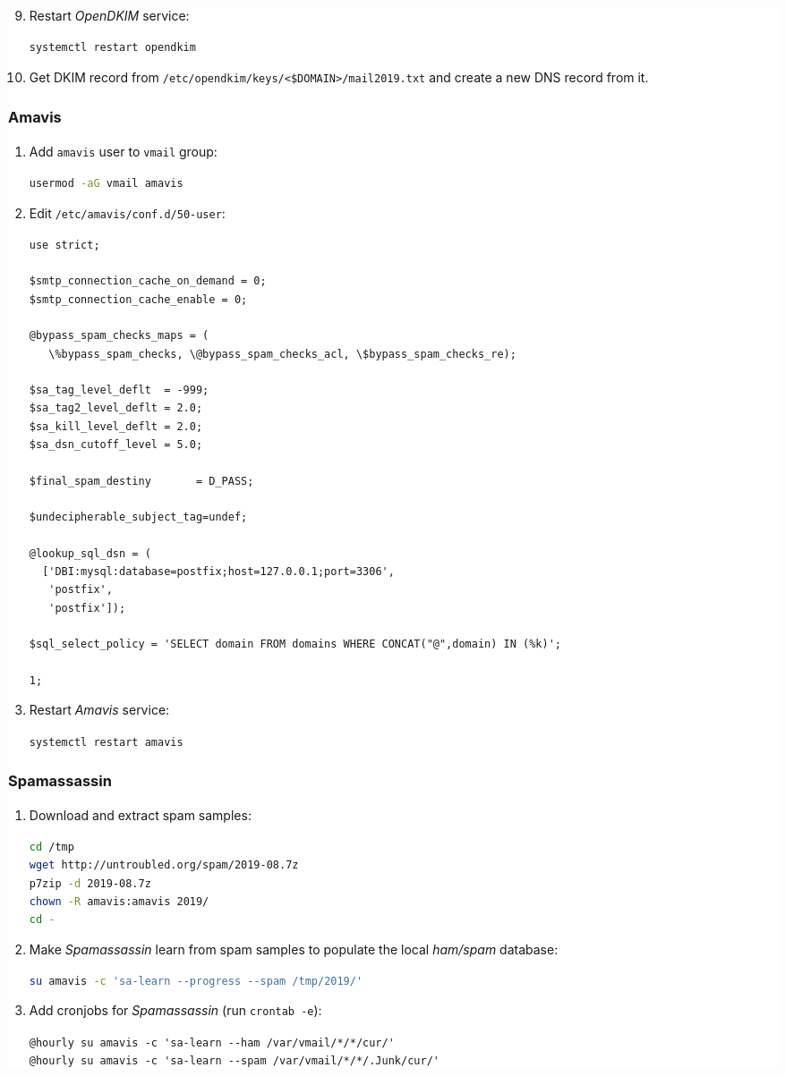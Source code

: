    ```bash
   ```
9. Restart *OpenDKIM* service:
   ```bash
   systemctl restart opendkim
   ```
10. Get DKIM record from `/etc/opendkim/keys/<$DOMAIN>/mail2019.txt` and create a new DNS record from it.

### Amavis
1. Add `amavis` user to `vmail` group:
   ```bash
   usermod -aG vmail amavis
   ```
2. Edit `/etc/amavis/conf.d/50-user`:
   ```
   use strict;

   $smtp_connection_cache_on_demand = 0;
   $smtp_connection_cache_enable = 0;

   @bypass_spam_checks_maps = (
      \%bypass_spam_checks, \@bypass_spam_checks_acl, \$bypass_spam_checks_re);

   $sa_tag_level_deflt  = -999;
   $sa_tag2_level_deflt = 2.0;
   $sa_kill_level_deflt = 2.0;
   $sa_dsn_cutoff_level = 5.0;

   $final_spam_destiny       = D_PASS;

   $undecipherable_subject_tag=undef;

   @lookup_sql_dsn = (
     ['DBI:mysql:database=postfix;host=127.0.0.1;port=3306',
      'postfix',
      'postfix']);

   $sql_select_policy = 'SELECT domain FROM domains WHERE CONCAT("@",domain) IN (%k)';

   1;
   ```
3. Restart *Amavis* service:
   ```bash
   systemctl restart amavis
   ```

### Spamassassin
1. Download and extract spam samples:
   ```bash
   cd /tmp
   wget http://untroubled.org/spam/2019-08.7z
   p7zip -d 2019-08.7z
   chown -R amavis:amavis 2019/
   cd -
   ```
2. Make *Spamassassin* learn from spam samples to populate the local *ham/spam*  database:
   ```bash
   su amavis -c 'sa-learn --progress --spam /tmp/2019/'
   ```
3. Add cronjobs for *Spamassassin* (run `crontab -e`):
   ```
   @hourly su amavis -c 'sa-learn --ham /var/vmail/*/*/cur/'
   @hourly su amavis -c 'sa-learn --spam /var/vmail/*/*/.Junk/cur/'
   ```
